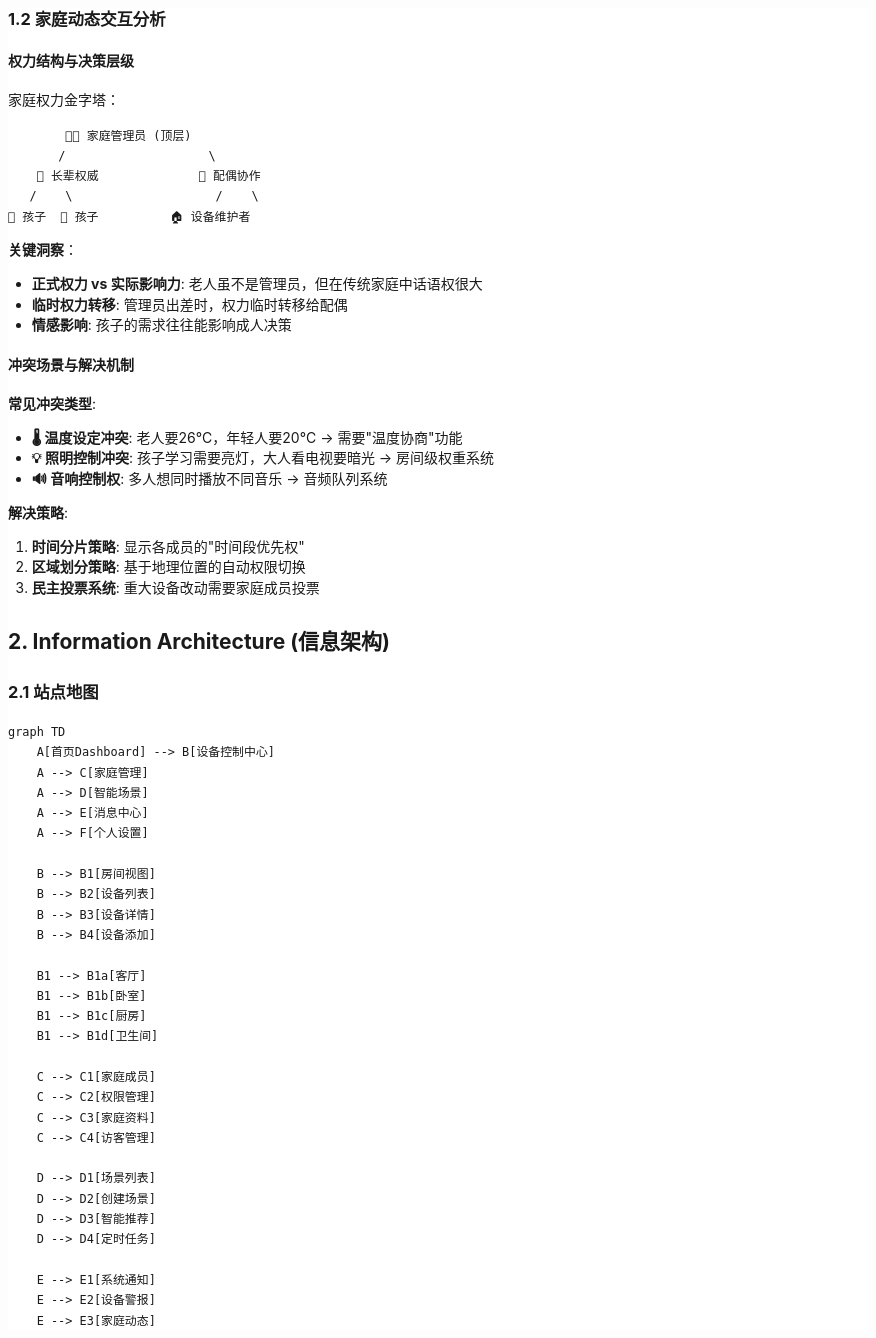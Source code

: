 ### 1.2 家庭动态交互分析

#### 权力结构与决策层级

家庭权力金字塔：
```
        👨‍💼 家庭管理员 (顶层)
       /                    \
    👵 长辈权威              👩 配偶协作
   /    \                    /    \
👦 孩子  👧 孩子          🏠 设备维护者
```

**关键洞察**：
- **正式权力 vs 实际影响力**: 老人虽不是管理员，但在传统家庭中话语权很大
- **临时权力转移**: 管理员出差时，权力临时转移给配偶
- **情感影响**: 孩子的需求往往能影响成人决策

#### 冲突场景与解决机制

**常见冲突类型**:
- **🌡️ 温度设定冲突**: 老人要26°C，年轻人要20°C → 需要"温度协商"功能
- **💡 照明控制冲突**: 孩子学习需要亮灯，大人看电视要暗光 → 房间级权重系统
- **🔊 音响控制权**: 多人想同时播放不同音乐 → 音频队列系统

**解决策略**:
1. **时间分片策略**: 显示各成员的"时间段优先权"
2. **区域划分策略**: 基于地理位置的自动权限切换
3. **民主投票系统**: 重大设备改动需要家庭成员投票

## 2. Information Architecture (信息架构)

### 2.1 站点地图

```mermaid
graph TD
    A[首页Dashboard] --> B[设备控制中心]
    A --> C[家庭管理]
    A --> D[智能场景]
    A --> E[消息中心]
    A --> F[个人设置]
    
    B --> B1[房间视图]
    B --> B2[设备列表]
    B --> B3[设备详情]
    B --> B4[设备添加]
    
    B1 --> B1a[客厅]
    B1 --> B1b[卧室]
    B1 --> B1c[厨房]
    B1 --> B1d[卫生间]
    
    C --> C1[家庭成员]
    C --> C2[权限管理]
    C --> C3[家庭资料]
    C --> C4[访客管理]
    
    D --> D1[场景列表]
    D --> D2[创建场景]
    D --> D3[智能推荐]
    D --> D4[定时任务]
    
    E --> E1[系统通知]
    E --> E2[设备警报]
    E --> E3[家庭动态]
```